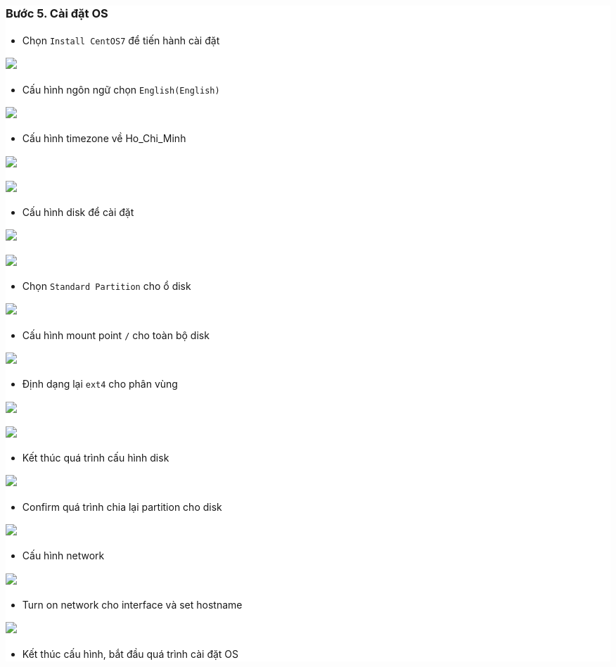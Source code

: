 ### Bước 5. Cài đặt OS
- Chọn `Install CentOS7` để tiến hành cài đặt 

![](../Images/create-image-Centos7-WP-LAMP/1.png)


- Cấu hình ngôn ngữ chọn `English(English)`

![](../Images/create-image-Centos7-WP-LAMP/2.png)

- Cấu hình timezone về Ho_Chi_Minh

![](../Images/create-image-Centos7-WP-LAMP/3.png)

![](../Images/create-image-Centos7-WP-LAMP/4.png)

- Cấu hình disk để cài đặt 

![](../Images/create-image-Centos7-WP-LAMP/5.png)

![](../Images/create-image-Centos7-WP-LAMP/6.png)

- Chọn `Standard Partition` cho ổ disk 

![](../Images/create-image-Centos7-WP-LAMP/7.png)

- Cấu hình mount point `/` cho toàn bộ disk

![](../Images/create-image-Centos7-WP-LAMP/8.png)

- Định dạng lại `ext4` cho phân vùng

![](../Images/create-image-Centos7-WP-LAMP/9.png)

![](../Images/create-image-Centos7-WP-LAMP/10.png)

- Kết thúc quá trình cấu hình disk 

![](../Images/create-image-Centos7-WP-LAMP/11.png)

- Confirm quá trình chia lại partition cho disk 

![](../Images/create-image-Centos7-WP-LAMP/12.png)

- Cấu hình network 

![](../Images/create-image-Centos7-WP-LAMP/13.png)

- Turn on network cho interface và set hostname

![](../Images/create-image-Centos7-WP-LAMP/14.png)

- Kết thúc cấu hình, bắt đầu quá trình cài đặt OS

